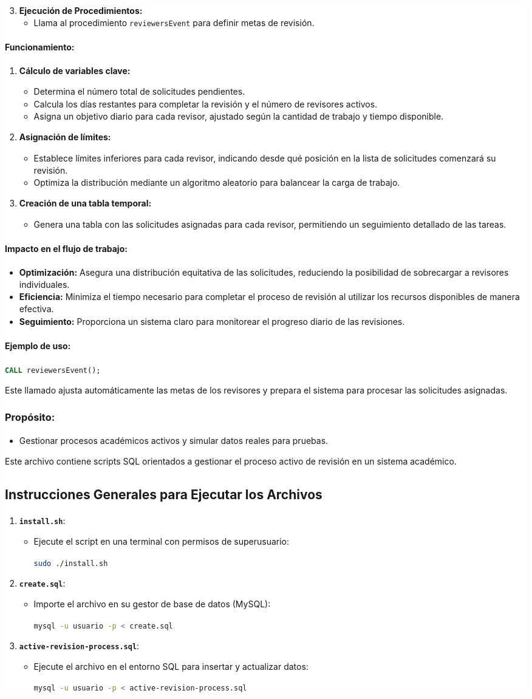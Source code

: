 3. **Ejecución de Procedimientos:**
   - Llama al procedimiento `reviewersEvent` para definir metas de revisión.

#### Funcionamiento:
1. **Cálculo de variables clave:**
   - Determina el número total de solicitudes pendientes.
   - Calcula los días restantes para completar la revisión y el número de revisores activos.
   - Asigna un objetivo diario para cada revisor, ajustado según la cantidad de trabajo y tiempo disponible.

2. **Asignación de límites:**
   - Establece límites inferiores para cada revisor, indicando desde qué posición en la lista de solicitudes comenzará su revisión.
   - Optimiza la distribución mediante un algoritmo aleatorio para balancear la carga de trabajo.

3. **Creación de una tabla temporal:**
   - Genera una tabla con las solicitudes asignadas para cada revisor, permitiendo un seguimiento detallado de las tareas.

#### Impacto en el flujo de trabajo:
- **Optimización:** Asegura una distribución equitativa de las solicitudes, reduciendo la posibilidad de sobrecargar a revisores individuales.
- **Eficiencia:** Minimiza el tiempo necesario para completar el proceso de revisión al utilizar los recursos disponibles de manera efectiva.
- **Seguimiento:** Proporciona un sistema claro para monitorear el progreso diario de las revisiones.

#### Ejemplo de uso:
```sql
CALL reviewersEvent();
```
Este llamado ajusta automáticamente las metas de los revisores y prepara el sistema para procesar las solicitudes asignadas.

### **Propósito:**
- Gestionar procesos académicos activos y simular datos reales para pruebas.

Este archivo contiene scripts SQL orientados a gestionar el proceso activo de revisión en un sistema académico.

## **Instrucciones Generales para Ejecutar los Archivos**

1. **`install.sh`**:
   - Ejecute el script en una terminal con permisos de superusuario:
     ```bash
     sudo ./install.sh
     ```

2. **`create.sql`**:
   - Importe el archivo en su gestor de base de datos (MySQL):
     ```bash
     mysql -u usuario -p < create.sql
     ```

3. **`active-revision-process.sql`**:
   - Ejecute el archivo en el entorno SQL para insertar y actualizar datos:
     ```bash
     mysql -u usuario -p < active-revision-process.sql
     ```

